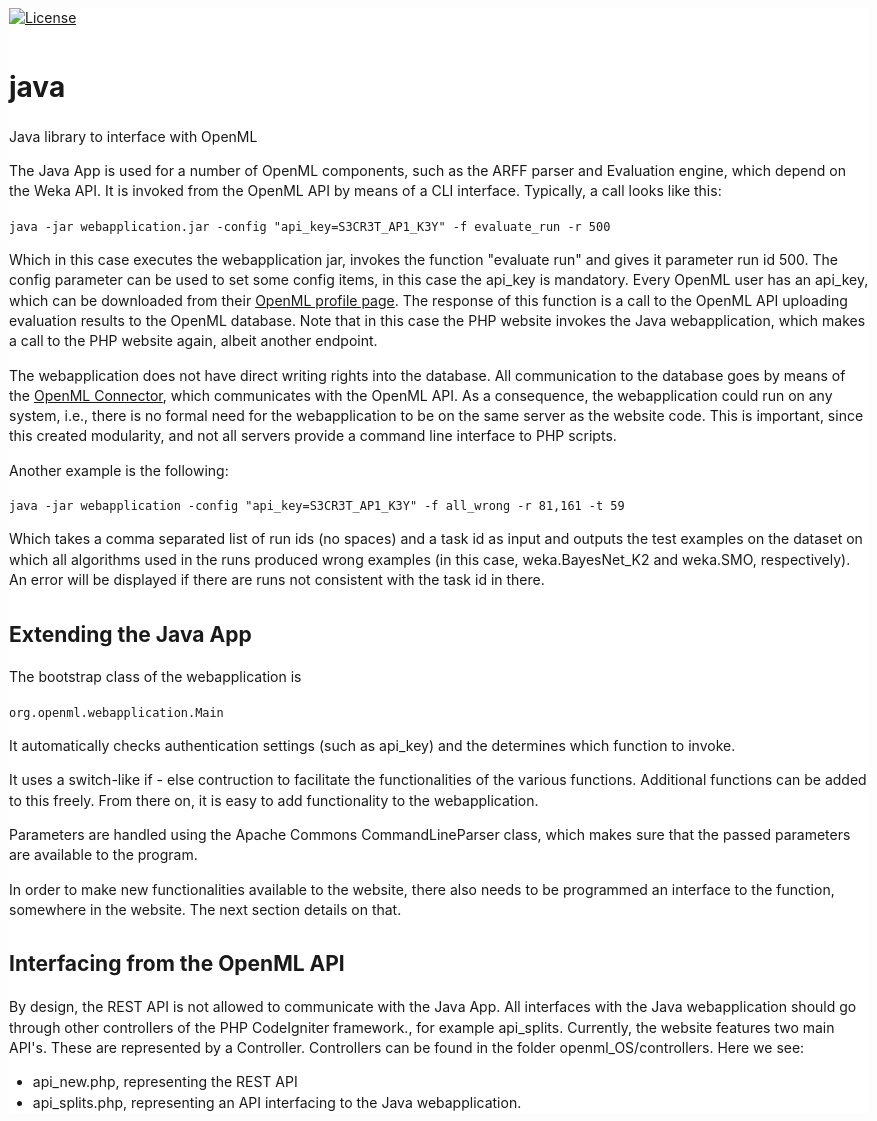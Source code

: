 [![License](https://img.shields.io/badge/License-BSD%203--Clause-blue.svg)](https://opensource.org/licenses/BSD-3-Clause)

# java
Java library to interface with OpenML

The Java App is used for a number of OpenML components, such as the ARFF parser and Evaluation engine, which depend on the Weka API. It is invoked from the OpenML API by means of a CLI interface. Typically, a call looks like this:

`java -jar webapplication.jar -config "api_key=S3CR3T_AP1_K3Y" -f evaluate_run -r 500`

Which in this case executes the webapplication jar, invokes the function "evaluate run" and gives it parameter run id 500. The config parameter can be used to set some config items, in this case the api_key is mandatory. Every OpenML user has an api_key, which can be downloaded from their [OpenML profile page](http://www.openml.org/u). The response of this function is a call to the OpenML API uploading evaluation results to the OpenML database. Note that in this case the PHP website invokes the Java webapplication, which makes a call to the PHP website again, albeit another endpoint. 

The webapplication does not have direct writing rights into the database. All communication to the database goes by means of the [OpenML Connector](http://search.maven.org/#search|ga|1|g%3A%22org.openml%22), which communicates with the OpenML API. As a consequence, the webapplication could run on any system, i.e., there is no formal need for the webapplication to be on the same server as the website code. This is important, since this created modularity, and not all servers provide a command line interface to PHP scripts.

Another example is the following:

`java -jar webapplication -config "api_key=S3CR3T_AP1_K3Y" -f all_wrong -r 81,161 -t 59`

Which takes a comma separated list of run ids (no spaces) and a task id as input and outputs the test examples on the dataset on which all algorithms used in the runs produced wrong examples (in this case, weka.BayesNet_K2 and weka.SMO, respectively). An error will be displayed if there are runs not consistent with the task id in there. 

## Extending the Java App

The bootstrap class of the webapplication is

`org.openml.webapplication.Main`

It automatically checks authentication settings (such as api_key) and the determines which function to invoke. 

It uses a switch-like if - else contruction to facilitate the functionalities of the various functions. Additional functions can be added to this freely. From there on, it is easy to add functionality to the webapplication. 

Parameters are handled using the Apache Commons CommandLineParser class, which makes sure that the passed parameters are available to the program. 

In order to make new functionalities available to the website, there also needs to be programmed an interface to the function, somewhere in the website. The next section details on that. 

## Interfacing from the OpenML API
By design, the REST API is not allowed to communicate with the Java App. All interfaces with the Java webapplication should go through other controllers of the PHP CodeIgniter framework., for example api_splits. Currently, the website features two main API's. These are represented by a Controller. Controllers can be found in the folder openml_OS/controllers. Here we see:
* api_new.php, representing the REST API
* api_splits.php, representing an API interfacing to the Java webapplication. 
